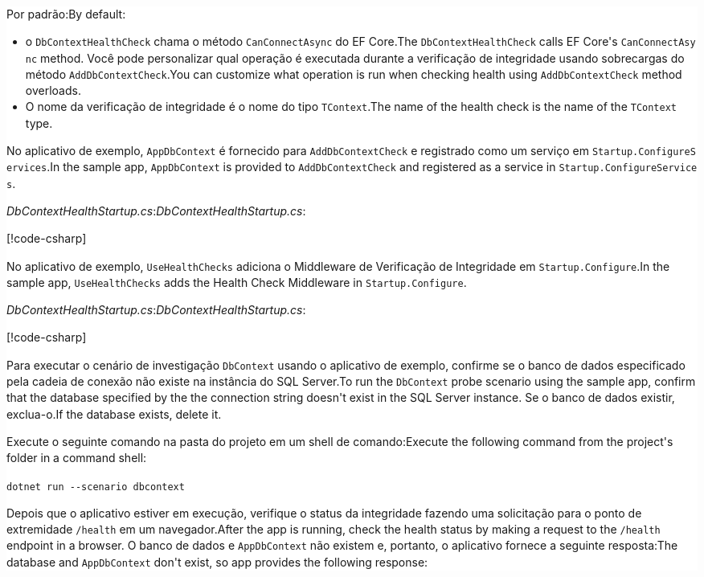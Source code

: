 <span data-ttu-id="59d1d-213">Por padrão:</span><span class="sxs-lookup"><span data-stu-id="59d1d-213">By default:</span></span>

* <span data-ttu-id="59d1d-214">o `DbContextHealthCheck` chama o método `CanConnectAsync` do EF Core.</span><span class="sxs-lookup"><span data-stu-id="59d1d-214">The `DbContextHealthCheck` calls EF Core's `CanConnectAsync` method.</span></span> <span data-ttu-id="59d1d-215">Você pode personalizar qual operação é executada durante a verificação de integridade usando sobrecargas do método `AddDbContextCheck`.</span><span class="sxs-lookup"><span data-stu-id="59d1d-215">You can customize what operation is run when checking health using `AddDbContextCheck` method overloads.</span></span>
* <span data-ttu-id="59d1d-216">O nome da verificação de integridade é o nome do tipo `TContext`.</span><span class="sxs-lookup"><span data-stu-id="59d1d-216">The name of the health check is the name of the `TContext` type.</span></span>

<span data-ttu-id="59d1d-217">No aplicativo de exemplo, `AppDbContext` é fornecido para `AddDbContextCheck` e registrado como um serviço em `Startup.ConfigureServices`.</span><span class="sxs-lookup"><span data-stu-id="59d1d-217">In the sample app, `AppDbContext` is provided to `AddDbContextCheck` and registered as a service in `Startup.ConfigureServices`.</span></span>

<span data-ttu-id="59d1d-218">*DbContextHealthStartup.cs*:</span><span class="sxs-lookup"><span data-stu-id="59d1d-218">*DbContextHealthStartup.cs*:</span></span>

[!code-csharp[](health-checks/samples/2.x/HealthChecksSample/DbContextHealthStartup.cs?name=snippet_ConfigureServices)]

<span data-ttu-id="59d1d-219">No aplicativo de exemplo, `UseHealthChecks` adiciona o Middleware de Verificação de Integridade em `Startup.Configure`.</span><span class="sxs-lookup"><span data-stu-id="59d1d-219">In the sample app, `UseHealthChecks` adds the Health Check Middleware in `Startup.Configure`.</span></span>

<span data-ttu-id="59d1d-220">*DbContextHealthStartup.cs*:</span><span class="sxs-lookup"><span data-stu-id="59d1d-220">*DbContextHealthStartup.cs*:</span></span>

[!code-csharp[](health-checks/samples/2.x/HealthChecksSample/DbContextHealthStartup.cs?name=snippet_Configure)]

<span data-ttu-id="59d1d-221">Para executar o cenário de investigação `DbContext` usando o aplicativo de exemplo, confirme se o banco de dados especificado pela cadeia de conexão não existe na instância do SQL Server.</span><span class="sxs-lookup"><span data-stu-id="59d1d-221">To run the `DbContext` probe scenario using the sample app, confirm that the database specified by the the connection string doesn't exist in the SQL Server instance.</span></span> <span data-ttu-id="59d1d-222">Se o banco de dados existir, exclua-o.</span><span class="sxs-lookup"><span data-stu-id="59d1d-222">If the database exists, delete it.</span></span>

<span data-ttu-id="59d1d-223">Execute o seguinte comando na pasta do projeto em um shell de comando:</span><span class="sxs-lookup"><span data-stu-id="59d1d-223">Execute the following command from the project's folder in a command shell:</span></span>

```console
dotnet run --scenario dbcontext
```

<span data-ttu-id="59d1d-224">Depois que o aplicativo estiver em execução, verifique o status da integridade fazendo uma solicitação para o ponto de extremidade `/health` em um navegador.</span><span class="sxs-lookup"><span data-stu-id="59d1d-224">After the app is running, check the health status by making a request to the `/health` endpoint in a browser.</span></span> <span data-ttu-id="59d1d-225">O banco de dados e `AppDbContext` não existem e, portanto, o aplicativo fornece a seguinte resposta:</span><span class="sxs-lookup"><span data-stu-id="59d1d-225">The database and `AppDbContext` don't exist, so app provides the following response:</span></span>
